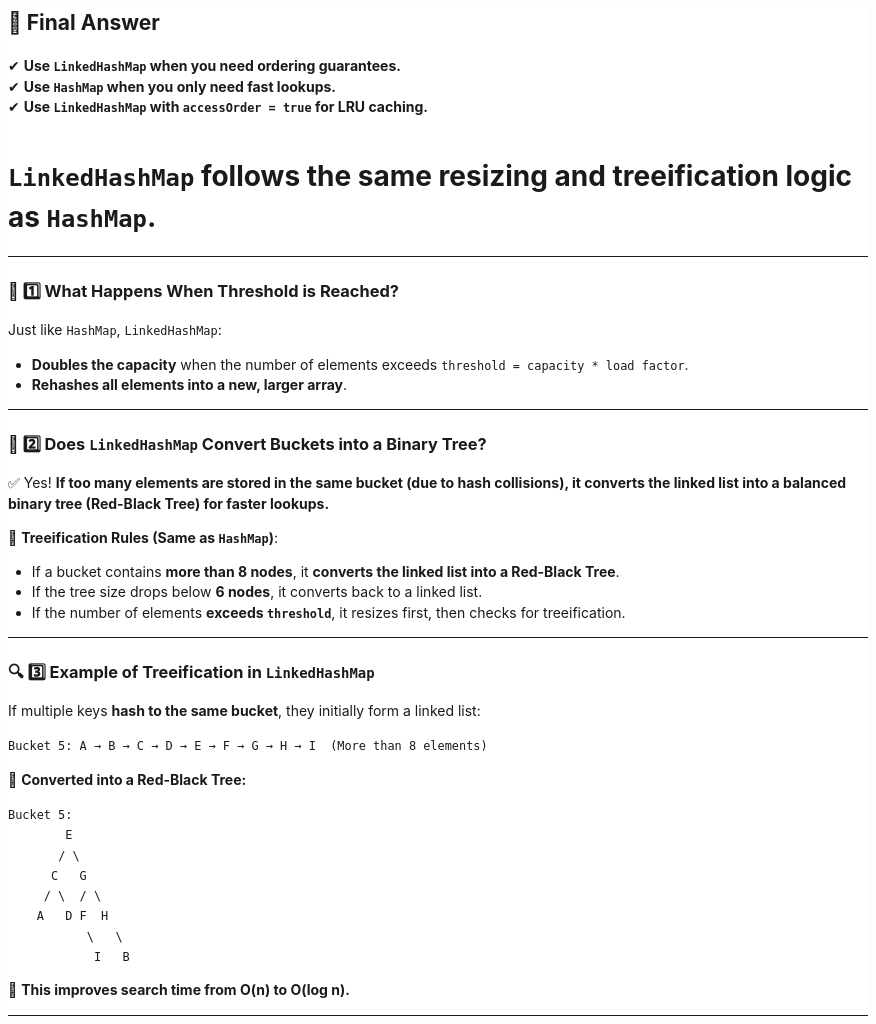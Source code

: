 ## 🚀 **Final Answer**
✔ **Use `LinkedHashMap` when you need ordering guarantees.**  
✔ **Use `HashMap` when you only need fast lookups.**  
✔ **Use `LinkedHashMap` with `accessOrder = true` for LRU caching.**  

# **`LinkedHashMap` follows the same resizing and treeification logic as `HashMap`.**  

---

### 📌 **1️⃣ What Happens When Threshold is Reached?**
Just like `HashMap`, `LinkedHashMap`:
- **Doubles the capacity** when the number of elements exceeds `threshold = capacity * load factor`.  
- **Rehashes all elements into a new, larger array**.  

---

### 🌳 **2️⃣ Does `LinkedHashMap` Convert Buckets into a Binary Tree?**
✅ Yes! **If too many elements are stored in the same bucket (due to hash collisions), it converts the linked list into a balanced binary tree (Red-Black Tree) for faster lookups.**  

📌 **Treeification Rules (Same as `HashMap`)**:
- If a bucket contains **more than 8 nodes**, it **converts the linked list into a Red-Black Tree**.
- If the tree size drops below **6 nodes**, it converts back to a linked list.
- If the number of elements **exceeds `threshold`**, it resizes first, then checks for treeification.  

---

### 🔍 **3️⃣ Example of Treeification in `LinkedHashMap`**
If multiple keys **hash to the same bucket**, they initially form a linked list:
```
Bucket 5: A → B → C → D → E → F → G → H → I  (More than 8 elements)
```
🔄 **Converted into a Red-Black Tree:**
```
Bucket 5:
        E
       / \
      C   G
     / \  / \
    A   D F  H
           \   \
            I   B
```
🔸 **This improves search time from O(n) to O(log n).**

---
